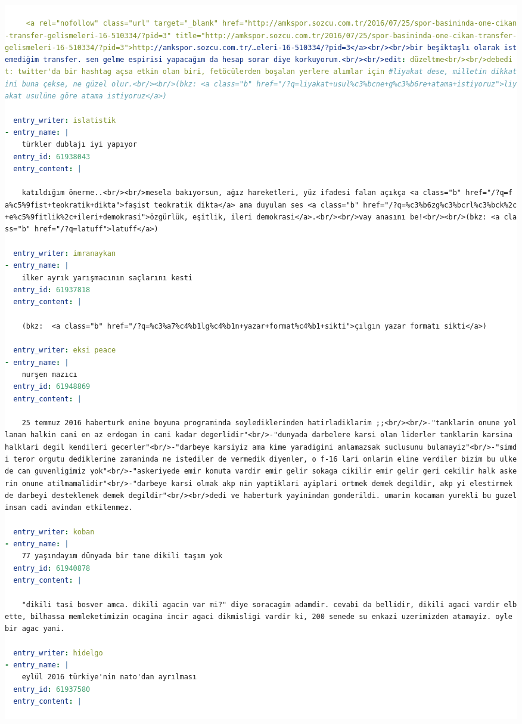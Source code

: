 ```yaml
    
     <a rel="nofollow" class="url" target="_blank" href="http://amkspor.sozcu.com.tr/2016/07/25/spor-basininda-one-cikan-transfer-gelismeleri-16-510334/?pid=3" title="http://amkspor.sozcu.com.tr/2016/07/25/spor-basininda-one-cikan-transfer-gelismeleri-16-510334/?pid=3">http://amkspor.sozcu.com.tr/…eleri-16-510334/?pid=3</a><br/><br/>bir beşiktaşlı olarak istemediğim transfer. sen gelme espirisi yapacağım da hesap sorar diye korkuyorum.<br/><br/>edit: düzeltme<br/><br/>debedit: twitter'da bir hashtag açsa etkin olan biri, fetöcülerden boşalan yerlere alımlar için #liyakat dese, milletin dikkatini buna çekse, ne güzel olur.<br/><br/>(bkz: <a class="b" href="/?q=liyakat+usul%c3%bcne+g%c3%b6re+atama+istiyoruz">liyakat usulüne göre atama istiyoruz</a>)
   
  entry_writer: islatistik
- entry_name: |
    türkler dublajı iyi yapıyor
  entry_id: 61938043
  entry_content: |
    
    katıldığım önerme..<br/><br/>mesela bakıyorsun, ağız hareketleri, yüz ifadesi falan açıkça <a class="b" href="/?q=fa%c5%9fist+teokratik+dikta">faşist teokratik dikta</a> ama duyulan ses <a class="b" href="/?q=%c3%b6zg%c3%bcrl%c3%bck%2c+e%c5%9fitlik%2c+ileri+demokrasi">özgürlük, eşitlik, ileri demokrasi</a>.<br/><br/>vay anasını be!<br/><br/>(bkz: <a class="b" href="/?q=latuff">latuff</a>)
   
  entry_writer: imranaykan
- entry_name: |
    ilker ayrık yarışmacının saçlarını kesti
  entry_id: 61937818
  entry_content: |
    
    (bkz:  <a class="b" href="/?q=%c3%a7%c4%b1lg%c4%b1n+yazar+format%c4%b1+sikti">çılgın yazar formatı sikti</a>)
   
  entry_writer: eksi peace
- entry_name: |
    nurşen mazıcı
  entry_id: 61948869
  entry_content: |
    
    25 temmuz 2016 haberturk enine boyuna programinda soylediklerinden hatirladiklarim ;;<br/><br/>-"tanklarin onune yollanan halkin cani en az erdogan in cani kadar degerlidir"<br/>-"dunyada darbelere karsi olan liderler tanklarin karsina halklari degil kendileri gecerler"<br/>-"darbeye karsiyiz ama kime yaradigini anlamazsak suclusunu bulamayiz"<br/>-"simdi teror orgutu dediklerine zamaninda ne istediler de vermedik diyenler, o f-16 lari onlarin eline verdiler bizim bu ulkede can guvenligimiz yok"<br/>-"askeriyede emir komuta vardir emir gelir sokaga cikilir emir gelir geri cekilir halk askerin onune atilmamalidir"<br/>-"darbeye karsi olmak akp nin yaptiklari ayiplari ortmek demek degildir, akp yi elestirmek de darbeyi desteklemek demek degildir"<br/><br/>dedi ve haberturk yayinindan gonderildi. umarim kocaman yurekli bu guzel insan cadi avindan etkilenmez.
   
  entry_writer: koban
- entry_name: |
    77 yaşındayım dünyada bir tane dikili taşım yok
  entry_id: 61940878
  entry_content: |
    
    "dikili tasi bosver amca. dikili agacin var mi?" diye soracagim adamdir. cevabi da bellidir, dikili agaci vardir elbette, bilhassa memleketimizin ocagina incir agaci dikmisligi vardir ki, 200 senede su enkazi uzerimizden atamayiz. oyle bir agac yani.
    
  entry_writer: hidelgo
- entry_name: |
    eylül 2016 türkiye'nin nato'dan ayrılması
  entry_id: 61937580
  entry_content: |
    
```